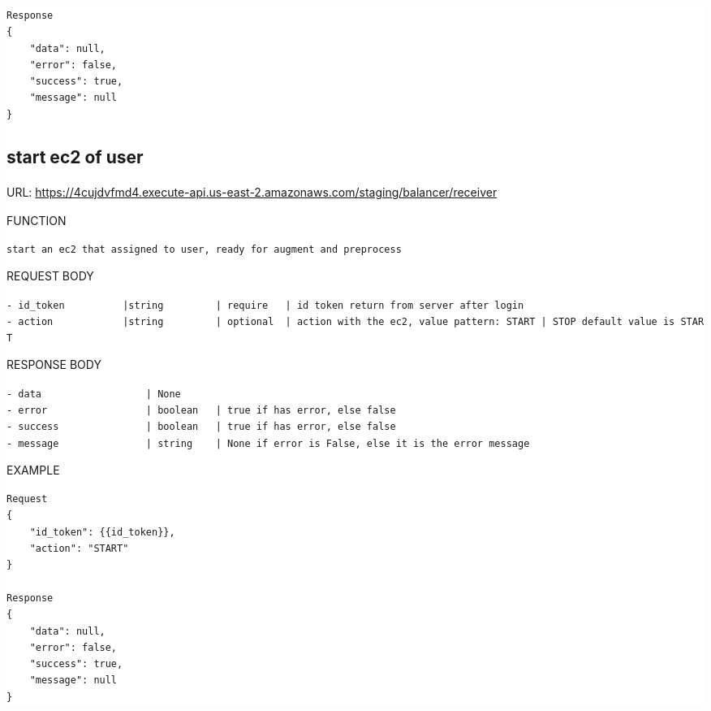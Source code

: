     Response
    {
        "data": null,
        "error": false,
        "success": true,
        "message": null
    }

## start ec2 of user

URL: https://4cujdvfmd4.execute-api.us-east-2.amazonaws.com/staging/balancer/receiver

FUNCTION

    start an ec2 that assigned to user, ready for augment and preprocess

REQUEST BODY

    - id_token          |string         | require   | id token return from server after login
    - action            |string         | optional  | action with the ec2, value pattern: START | STOP default value is START                

RESPONSE BODY

    - data                  | None                            
    - error                 | boolean   | true if has error, else false
    - success               | boolean   | true if has error, else false
    - message               | string    | None if error is False, else it is the error message

EXAMPLE

    Request
    {
        "id_token": {{id_token}},
        "action": "START"
    }

    Response
    {
        "data": null,
        "error": false,
        "success": true,
        "message": null
    }

